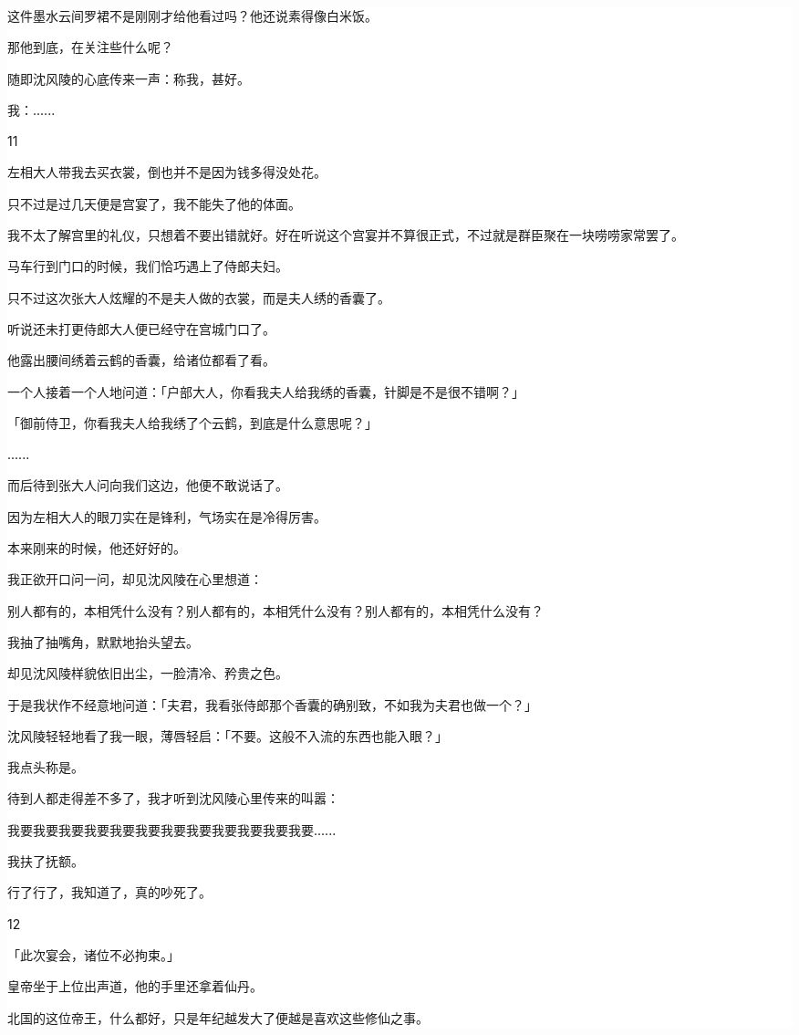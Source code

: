 这件墨水云间罗裙不是刚刚才给他看过吗？他还说素得像白米饭。

那他到底，在关注些什么呢？

随即沈风陵的心底传来一声：称我，甚好。

我：......

11

左相大人带我去买衣裳，倒也并不是因为钱多得没处花。

只不过是过几天便是宫宴了，我不能失了他的体面。

我不太了解宫里的礼仪，只想着不要出错就好。好在听说这个宫宴并不算很正式，不过就是群臣聚在一块唠唠家常罢了。

马车行到门口的时候，我们恰巧遇上了侍郎夫妇。

只不过这次张大人炫耀的不是夫人做的衣裳，而是夫人绣的香囊了。

听说还未打更侍郎大人便已经守在宫城门口了。

他露出腰间绣着云鹤的香囊，给诸位都看了看。

一个人接着一个人地问道：「户部大人，你看我夫人给我绣的香囊，针脚是不是很不错啊？」

「御前侍卫，你看我夫人给我绣了个云鹤，到底是什么意思呢？」

......

而后待到张大人问向我们这边，他便不敢说话了。

因为左相大人的眼刀实在是锋利，气场实在是冷得厉害。

本来刚来的时候，他还好好的。

我正欲开口问一问，却见沈风陵在心里想道：

别人都有的，本相凭什么没有？别人都有的，本相凭什么没有？别人都有的，本相凭什么没有？

我抽了抽嘴角，默默地抬头望去。

却见沈风陵样貌依旧出尘，一脸清冷、矜贵之色。

于是我状作不经意地问道：「夫君，我看张侍郎那个香囊的确别致，不如我为夫君也做一个？」

沈风陵轻轻地看了我一眼，薄唇轻启：「不要。这般不入流的东西也能入眼？」

我点头称是。

待到人都走得差不多了，我才听到沈风陵心里传来的叫嚣：

我要我要我要我要我要我要我要我要我要我要我要我要......

我扶了抚额。

行了行了，我知道了，真的吵死了。

12

「此次宴会，诸位不必拘束。」

皇帝坐于上位出声道，他的手里还拿着仙丹。

北国的这位帝王，什么都好，只是年纪越发大了便越是喜欢这些修仙之事。
